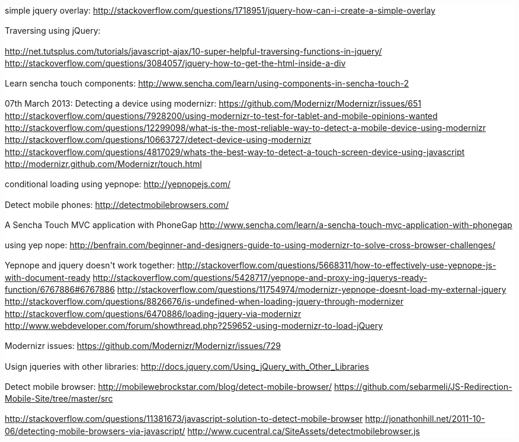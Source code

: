 simple jquery overlay:
http://stackoverflow.com/questions/1718951/jquery-how-can-i-create-a-simple-overlay

Traversing using jQuery:

http://net.tutsplus.com/tutorials/javascript-ajax/10-super-helpful-traversing-functions-in-jquery/
http://stackoverflow.com/questions/3084057/jquery-how-to-get-the-html-inside-a-div

Learn sencha touch components:
http://www.sencha.com/learn/using-components-in-sencha-touch-2

07th March 2013:
Detecting a device using modernizr:
https://github.com/Modernizr/Modernizr/issues/651
http://stackoverflow.com/questions/7928200/using-modernizr-to-test-for-tablet-and-mobile-opinions-wanted
http://stackoverflow.com/questions/12299098/what-is-the-most-reliable-way-to-detect-a-mobile-device-using-modernizr
http://stackoverflow.com/questions/10663727/detect-device-using-modernizr
http://stackoverflow.com/questions/4817029/whats-the-best-way-to-detect-a-touch-screen-device-using-javascript
http://modernizr.github.com/Modernizr/touch.html

conditional loading using yepnope:
http://yepnopejs.com/

Detect mobile phones:
http://detectmobilebrowsers.com/

A Sencha Touch MVC application with PhoneGap
http://www.sencha.com/learn/a-sencha-touch-mvc-application-with-phonegap

using yep nope:
http://benfrain.com/beginner-and-designers-guide-to-using-modernizr-to-solve-cross-browser-challenges/

Yepnope and jquery doesn't work together:
http://stackoverflow.com/questions/5668311/how-to-effectively-use-yepnope-js-with-document-ready
http://stackoverflow.com/questions/5428717/yepnope-and-proxy-ing-jquerys-ready-function/6767886#6767886
http://stackoverflow.com/questions/11754974/modernizr-yepnope-doesnt-load-my-external-jquery
http://stackoverflow.com/questions/8826676/is-undefined-when-loading-jquery-through-modernizer
http://stackoverflow.com/questions/6470886/loading-jquery-via-modernizr
http://www.webdeveloper.com/forum/showthread.php?259652-using-modernizr-to-load-jQuery

Modernizr issues:
https://github.com/Modernizr/Modernizr/issues/729

Usign jqueries with other libraries:
http://docs.jquery.com/Using_jQuery_with_Other_Libraries

Detect mobile browser:
http://mobilewebrockstar.com/blog/detect-mobile-browser/
https://github.com/sebarmeli/JS-Redirection-Mobile-Site/tree/master/src

http://stackoverflow.com/questions/11381673/javascript-solution-to-detect-mobile-browser
http://jonathonhill.net/2011-10-06/detecting-mobile-browsers-via-javascript/
http://www.cucentral.ca/SiteAssets/detectmobilebrowser.js
